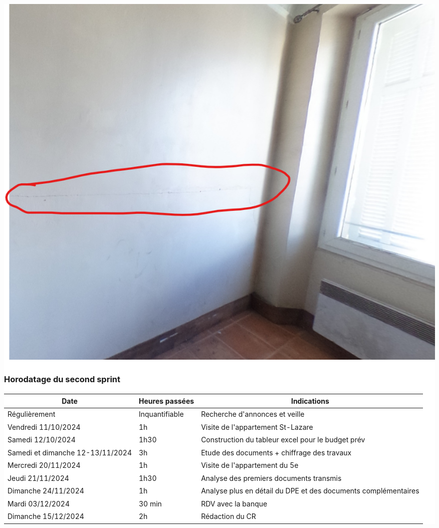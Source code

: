 ![Alternate](Fissure.png)

### Horodatage du second sprint

| Date | Heures passées | Indications |
| -------- | -------- |-------- |
| Régulièrement  | Inquantifiable  | Recherche d'annonces et veille |
| Vendredi 11/10/2024  | 1h  | Visite de l'appartement St-Lazare |
| Samedi 12/10/2024  | 1h30  | Construction du tableur excel pour le budget prév |
| Samedi et dimanche 12-13/11/2024  | 3h  | Etude des documents + chiffrage des travaux |
| Mercredi 20/11/2024  | 1h  | Visite de l'appartement du 5e |
| Jeudi 21/11/2024  | 1h30  | Analyse des premiers documents transmis |
| Dimanche 24/11/2024  | 1h  | Analyse plus en détail du DPE et des documents complémentaires |
| Mardi 03/12/2024  | 30 min  | RDV avec la banque |
| Dimanche 15/12/2024  | 2h  | Rédaction du CR |
